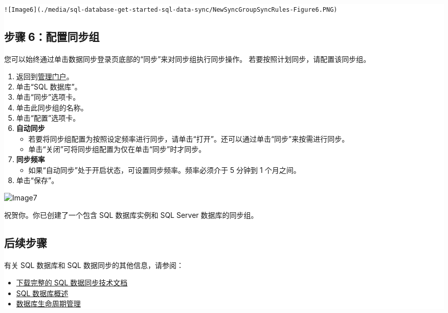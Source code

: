     ![Image6](./media/sql-database-get-started-sql-data-sync/NewSyncGroupSyncRules-Figure6.PNG)

## 步骤 6：配置同步组

您可以始终通过单击数据同步登录页底部的“同步”来对同步组执行同步操作。
若要按照计划同步，请配置该同步组。

1. 返回到[管理门户](http://manage.windowsazure.cn)。
2. 单击“SQL 数据库”。
3. 单击“同步”选项卡。
4. 单击此同步组的名称。
5. 单击“配置”选项卡。
6. **自动同步**
    - 若要将同步组配置为按照设定频率进行同步，请单击“打开”。还可以通过单击“同步”来按需进行同步。
    - 单击“关闭”可将同步组配置为仅在单击“同步”时才同步。
7. **同步频率**
    - 如果“自动同步”处于开启状态，可设置同步频率。频率必须介于 5 分钟到 1 个月之间。
8. 单击“保存”。

![Image7](./media/sql-database-get-started-sql-data-sync/NewSyncGroupConfigure-Figure7.PNG)

祝贺你。你已创建了一个包含 SQL 数据库实例和 SQL Server 数据库的同步组。

## 后续步骤
有关 SQL 数据库和 SQL 数据同步的其他信息，请参阅：

* [下载完整的 SQL 数据同步技术文档](http://download.microsoft.com/download/4/E/3/4E394315-A4CB-4C59-9696-B25215A19CEF/SQL_Data_Sync_Preview.pdf)
* [SQL 数据库概述](./sql-database-technical-overview.md)
* [数据库生命周期管理](https://msdn.microsoft.com/zh-cn/library/jj907294.aspx)

